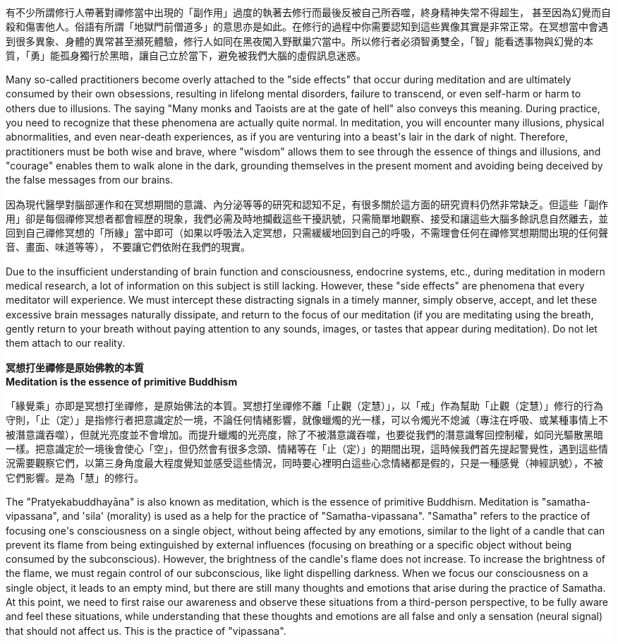 

<p>有不少所謂修行人帶著對禪修當中出現的「副作用」過度的執著去修行而最後反被自己所吞噬，終身精神失常不得超生， 甚至因為幻覺而自殺和傷害他人。俗語有所謂「地獄門前僧道多」的意思亦是如此。在修行的過程中你需要認知到這些異像其實是非常正常。在冥想當中會遇到很多異象、身體的異常甚至瀕死體驗，修行人如同在黑夜闖入野獸巢穴當中。所以修行者必須智勇雙全，「智」能看透事物與幻覺的本質，「勇」能孤身獨行於黑暗，讓自己立於當下，避免被我們大腦的虛假訊息迷惑。</p>



<p>Many so-called practitioners become overly attached to the "side effects" that occur during meditation and are ultimately consumed by their own obsessions, resulting in lifelong mental disorders, failure to transcend, or even self-harm or harm to others due to illusions. The saying "Many monks and Taoists are at the gate of hell" also conveys this meaning. During practice, you need to recognize that these phenomena are actually quite normal. In meditation, you will encounter many illusions, physical abnormalities, and even near-death experiences, as if you are venturing into a beast's lair in the dark of night. Therefore, practitioners must be both wise and brave, where "wisdom" allows them to see through the essence of things and illusions, and "courage" enables them to walk alone in the dark, grounding themselves in the present moment and avoiding being deceived by the false messages from our brains.</p>



<p>因為現代醫學對腦部運作和在冥想期間的意識、內分泌等等的研究和認知不足，有很多關於這方面的研究資料仍然非常缺乏。但這些「副作用」卻是每個禪修冥想者都會經歷的現象，我們必需及時地攔截這些干擾訊號，只需簡單地觀察、接受和讓這些大腦多餘訊息自然離去，並回到自己禪修冥想的「所緣」當中即可（如果以呼吸法入定冥想，只需緩緩地回到自己的呼吸，不需理會任何在禪修冥想期間出現的任何聲音、畫面、味道等等）， 不要讓它們依附在我們的現實。</p>



<p>Due to the insufficient understanding of brain function and consciousness, endocrine systems, etc., during meditation in modern medical research, a lot of information on this subject is still lacking. However, these "side effects" are phenomena that every meditator will experience. We must intercept these distracting signals in a timely manner, simply observe, accept, and let these excessive brain messages naturally dissipate, and return to the focus of our meditation (if you are meditating using the breath, gently return to your breath without paying attention to any sounds, images, or tastes that appear during meditation). Do not let them attach to our reality.</p>



<p class="has-medium-font-size"><strong>冥想打坐禪修是原始佛教的本質 </strong><br><strong>Meditation&nbsp;is the essence of primitive Buddhism</strong></p>



<p>「緣覺乘」亦即是冥想打坐禪修，是原始佛法的本質。冥想打坐禪修不離「止觀（定慧）」，以「戒」作為幫助「止觀（定慧）」修行的行為守則，「止（定）」是指修行者把意識定於一境，不論任何情緒影響，就像蠟燭的光一樣，可以令燭光不熄滅（專注在呼吸、或某種事情上不被潛意識吞噬），但就光亮度並不會增加。而提升蠟燭的光亮度，除了不被潛意識吞噬，也要從我們的潛意識奪回控制權，如同光驅散黑暗一樣。把意識定於一境後會使心「空」，但仍然會有很多念頭、情緒等在「止（定）」的期間出現，這時候我們首先提起警覺性，遇到這些情況需要觀察它們，以第三身角度最大程度覺知並感受這些情況，同時要心裡明白這些心念情緒都是假的，只是一種感覺（神經訊號），不被它們影響。是為「慧」的修行。</p>



<p>The "Pratyekabuddhayāna" is also known as meditation, which is the essence of primitive Buddhism.&nbsp;Meditation&nbsp;is "samatha-vipassana", and 'sila' (morality) is used as a help for the practice of "Samatha-vipassana". "Samatha" refers to the practice of focusing one's consciousness on a single object, without being affected by any emotions, similar to the light of a candle that can prevent its flame from being extinguished by external influences (focusing on breathing or a specific object without being consumed by the subconscious). However, the brightness of the candle's flame does not increase. To increase the brightness of the flame, we must regain control of our subconscious, like light dispelling darkness. When we focus our consciousness on a single object, it leads to an empty mind, but there are still many thoughts and emotions that arise during the practice of&nbsp;Samatha. At this point, we need to first raise our awareness and observe these situations from a third-person perspective, to be fully aware and feel these situations, while understanding that these thoughts and emotions are all false and only a sensation (neural signal) that should not affect us. This is the practice of "vipassana".</p>
